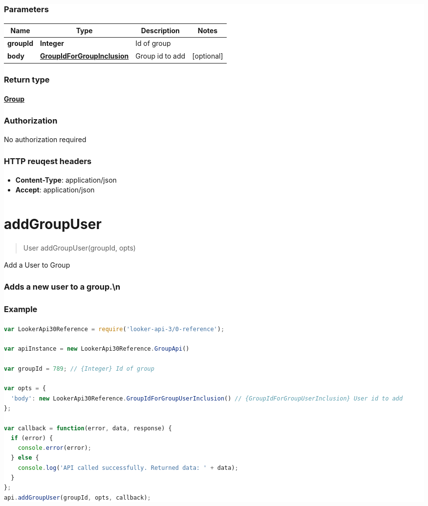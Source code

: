### Parameters

Name | Type | Description  | Notes
------------- | ------------- | ------------- | -------------
 **groupId** | **Integer**| Id of group | 
 **body** | [**GroupIdForGroupInclusion**](GroupIdForGroupInclusion.md)| Group id to add | [optional] 

### Return type

[**Group**](Group.md)

### Authorization

No authorization required

### HTTP reuqest headers

 - **Content-Type**: application/json
 - **Accept**: application/json

<a name="addGroupUser"></a>
# **addGroupUser**
> User addGroupUser(groupId, opts)

Add a User to Group

### Adds a new user to a group.\n

### Example
```javascript
var LookerApi30Reference = require('looker-api-3/0-reference');

var apiInstance = new LookerApi30Reference.GroupApi()

var groupId = 789; // {Integer} Id of group

var opts = { 
  'body': new LookerApi30Reference.GroupIdForGroupUserInclusion() // {GroupIdForGroupUserInclusion} User id to add
};

var callback = function(error, data, response) {
  if (error) {
    console.error(error);
  } else {
    console.log('API called successfully. Returned data: ' + data);
  }
};
api.addGroupUser(groupId, opts, callback);
```
